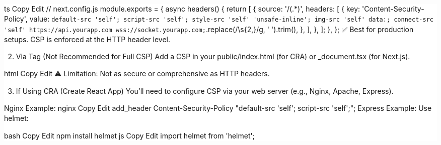 ts
Copy
Edit
// next.config.js
module.exports = {
  async headers() {
    return [
      {
        source: '/(.*)',
        headers: [
          {
            key: 'Content-Security-Policy',
            value: `
              default-src 'self';
              script-src 'self';
              style-src 'self' 'unsafe-inline';
              img-src 'self' data:;
              connect-src 'self' https://api.yourapp.com wss://socket.yourapp.com;
            `.replace(/\s{2,}/g, ' ').trim(),
          },
        ],
      },
    ];
  },
};
✅ Best for production setups. CSP is enforced at the HTTP header level.

2. Via <meta> Tag (Not Recommended for Full CSP)
Add a CSP in your public/index.html (for CRA) or _document.tsx (for Next.js).

html
Copy
Edit
<meta http-equiv="Content-Security-Policy" content="default-src 'self'; script-src 'self';">
⚠️ Limitation: Not as secure or comprehensive as HTTP headers.

3. If Using CRA (Create React App)
You’ll need to configure CSP via your web server (e.g., Nginx, Apache, Express).

Nginx Example:
nginx
Copy
Edit
add_header Content-Security-Policy "default-src 'self'; script-src 'self';";
Express Example:
Use helmet:

bash
Copy
Edit
npm install helmet
js
Copy
Edit
import helmet from 'helmet';
